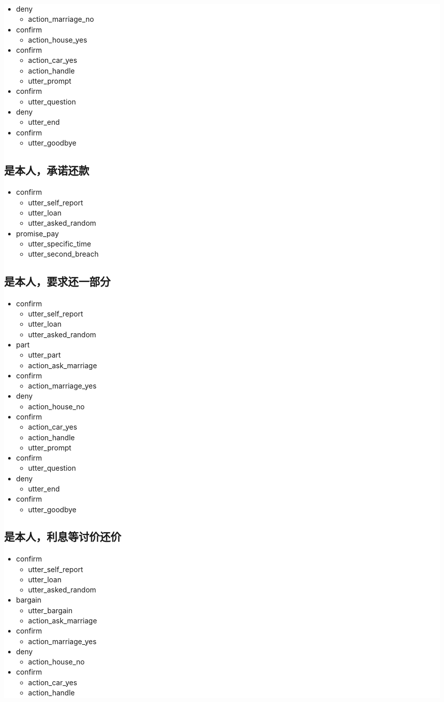 * deny
    - action_marriage_no
* confirm
    - action_house_yes
* confirm
    - action_car_yes
    - action_handle
    - utter_prompt
* confirm
    - utter_question
* deny
    - utter_end
* confirm
    - utter_goodbye

## 是本人，承诺还款
* confirm
    - utter_self_report
    - utter_loan
    - utter_asked_random
* promise_pay
    - utter_specific_time
    - utter_second_breach

## 是本人，要求还一部分
* confirm 
    - utter_self_report
    - utter_loan
    - utter_asked_random
* part
    - utter_part
    - action_ask_marriage
* confirm
    - action_marriage_yes
* deny
    - action_house_no
* confirm
    - action_car_yes
    - action_handle
    - utter_prompt
* confirm
    - utter_question
* deny
    - utter_end
* confirm
    - utter_goodbye

## 是本人，利息等讨价还价
* confirm
    - utter_self_report
    - utter_loan
    - utter_asked_random
* bargain
    - utter_bargain
    - action_ask_marriage
* confirm
    - action_marriage_yes
* deny
    - action_house_no
* confirm
    - action_car_yes
    - action_handle
